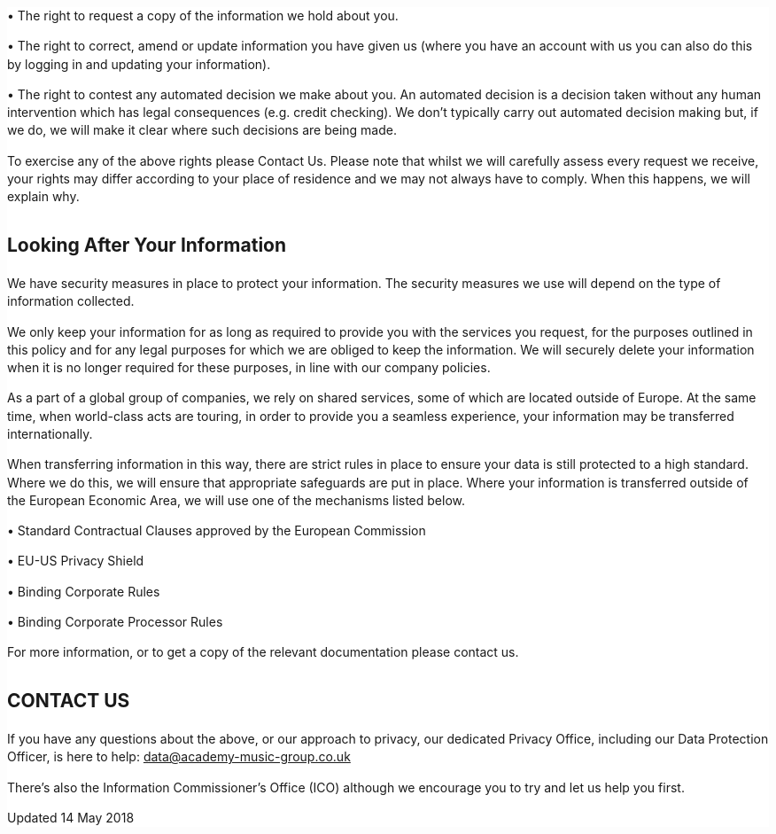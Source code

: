• The right to request a copy of the information we hold about you.

• The right to correct, amend or update information you have given us (where you have an account with us you can also do this by logging in and updating your information).

• The right to contest any automated decision we make about you. An automated decision is a decision taken without any human intervention which has legal consequences (e.g. credit checking). We don’t typically carry out automated decision making but, if we do, we will make it clear where such decisions are being made.

To exercise any of the above rights please Contact Us. Please note that whilst we will carefully assess every request we receive, your rights may differ according to your place of residence and we may not always have to comply. When this happens, we will explain why.

## Looking After Your Information

We have security measures in place to protect your information. The security measures we use will depend on the type of information collected.

We only keep your information for as long as required to provide you with the services you request, for the purposes outlined in this policy and for any legal purposes for which we are obliged to keep the information. We will securely delete your information when it is no longer required for these purposes, in line with our company policies.

As a part of a global group of companies, we rely on shared services, some of which are located outside of Europe. At the same time, when world-class acts are touring, in order to provide you a seamless experience, your information may be transferred internationally.

When transferring information in this way, there are strict rules in place to ensure your data is still protected to a high standard. Where we do this, we will ensure that appropriate safeguards are put in place. Where your information is transferred outside of the European Economic Area, we will use one of the mechanisms listed below.

• Standard Contractual Clauses approved by the European Commission

• EU-US Privacy Shield

• Binding Corporate Rules

• Binding Corporate Processor Rules

For more information, or to get a copy of the relevant documentation please contact us.

## CONTACT US

If you have any questions about the above, or our approach to privacy, our dedicated Privacy Office, including our Data Protection Officer, is here to help: [data@academy-music-group.co.uk](mailto:data@academy-music-group.co.uk)

There’s also the Information Commissioner’s Office (ICO) although we encourage you to try and let us help you first.

Updated 14 May 2018
